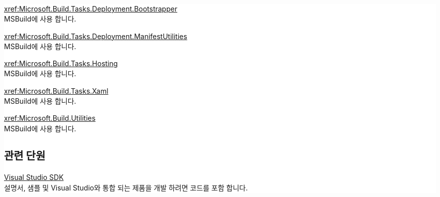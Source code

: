  <xref:Microsoft.Build.Tasks.Deployment.Bootstrapper>  
 MSBuild에 사용 합니다.  
  
 <xref:Microsoft.Build.Tasks.Deployment.ManifestUtilities>  
 MSBuild에 사용 합니다.  
  
 <xref:Microsoft.Build.Tasks.Hosting>  
 MSBuild에 사용 합니다.  
  
 <xref:Microsoft.Build.Tasks.Xaml>  
 MSBuild에 사용 합니다.  
  
 <xref:Microsoft.Build.Utilities>  
 MSBuild에 사용 합니다.  
  
## <a name="related-sections"></a>관련 단원  
 [Visual Studio SDK](../extensibility/visual-studio-sdk.md)  
 설명서, 샘플 및 Visual Studio와 통합 되는 제품을 개발 하려면 코드를 포함 합니다.